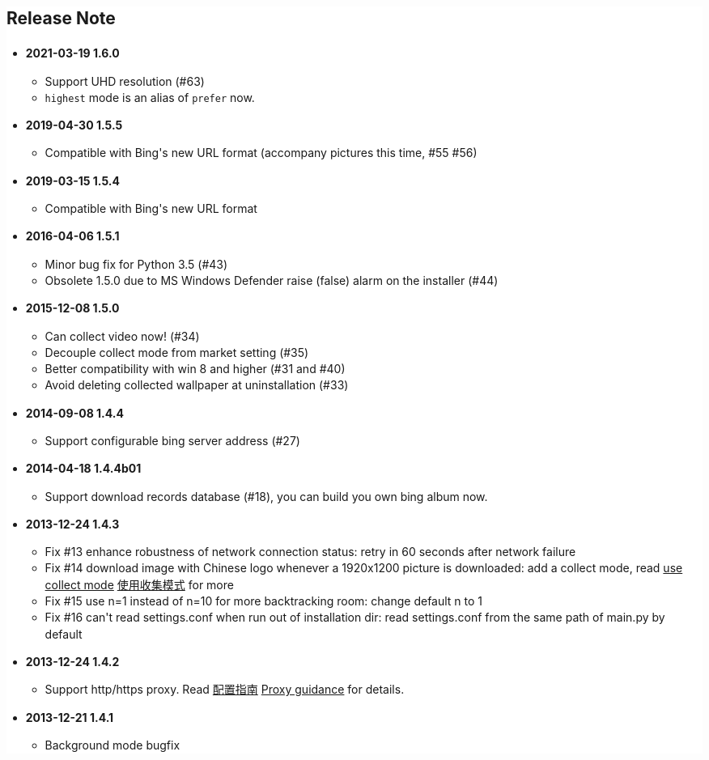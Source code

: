 ## Release Note

* **2021-03-19 1.6.0**
  * Support UHD resolution (#63)
  * `highest` mode is an alias of `prefer` now.

* **2019-04-30 1.5.5**
  * Compatible with Bing's new URL format (accompany pictures this time, #55 #56)

* **2019-03-15 1.5.4**
  * Compatible with Bing's new URL format

* **2016-04-06 1.5.1**
  * Minor bug fix for Python 3.5 (#43)
  * Obsolete 1.5.0 due to MS Windows Defender raise (false) alarm on the
    installer (#44)

* **2015-12-08 1.5.0**
  * Can collect video now! (#34)
  * Decouple collect mode from market setting (#35)
  * Better compatibility with win 8 and higher (#31 and #40)
  * Avoid deleting collected wallpaper at uninstallation (#33)

* **2014-09-08 1.4.4**
  * Support configurable bing server address (#27)

* **2014-04-18 1.4.4b01**
  * Support download records database (#18), you can build you own bing album now. 

* **2013-12-24 1.4.3**
  * Fix #13 enhance robustness of network connection status: retry in
    60 seconds after network failure 
  * Fix #14 download image with Chinese logo whenever a 1920x1200 picture is
    downloaded: add a collect mode, read 
    [use collect mode](https://github.com/genzj/pybingwallpaper/wiki/Use-collect-mode) 
    [使用收集模式](https://github.com/genzj/pybingwallpaper/wiki/%E4%BD%BF%E7%94%A8%E6%94%B6%E9%9B%86%E6%A8%A1%E5%BC%8F)
    for more
  * Fix #15 use n=1 instead of n=10 for more backtracking room: change
    default n to 1
  * Fix #16 can't read settings.conf when run out of installation dir: read
    settings.conf from the same path of main.py by default

* **2013-12-24 1.4.2**
  * Support http/https proxy.
    Read
    [配置指南](https://github.com/genzj/pybingwallpaper/wiki/%E5%A6%82%E4%BD%95%E9%85%8D%E7%BD%AE%E4%BB%A3%E7%90%86%E6%A8%A1%E5%BC%8F) 
    [Proxy guidance](https://github.com/genzj/pybingwallpaper/wiki/How-to-use-pybingwallpaper-with-proxy) 
    for details.

* **2013-12-21 1.4.1**
  * Background mode bugfix
